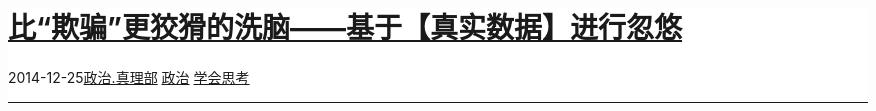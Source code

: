 <!DOCTYPE html>
<html xmlns="http://www.w3.org/1999/xhtml" xml:lang="zh-CN">
<head>
<meta http-equiv="Content-Type" content="text/html; charset=utf-8" />
<meta name="generator" content="Python script by program.think@gmail.com" />
<meta name="provider" content="program-think.blogspot.com" />
<link type="text/css" rel="stylesheet" href="../../css/program-think.css" />
<title>比“欺骗”更狡猾的洗脑——基于【真实数据】进行忽悠 - 编程随想的博客</title>
</head>
<body>
<div id="main" style="width:100%;">
<h1><a href="../../index.md" title="回到首页">比“欺骗”更狡猾的洗脑——基于【真实数据】进行忽悠</a></h1>
<div class="post-info"><span class="date-header">2014-12-25</span><a href="../../tags/E694BFE6B2BB.E79C9FE79086E983A8.md" class="tag">政治.真理部</a> <a href="../../tags/E694BFE6B2BB.md" class="tag">政治</a> <a href="../../tags/E5ADA6E4BC9AE6809DE88083.md" class="tag">学会思考</a> </div>
<hr>
<div class="post">